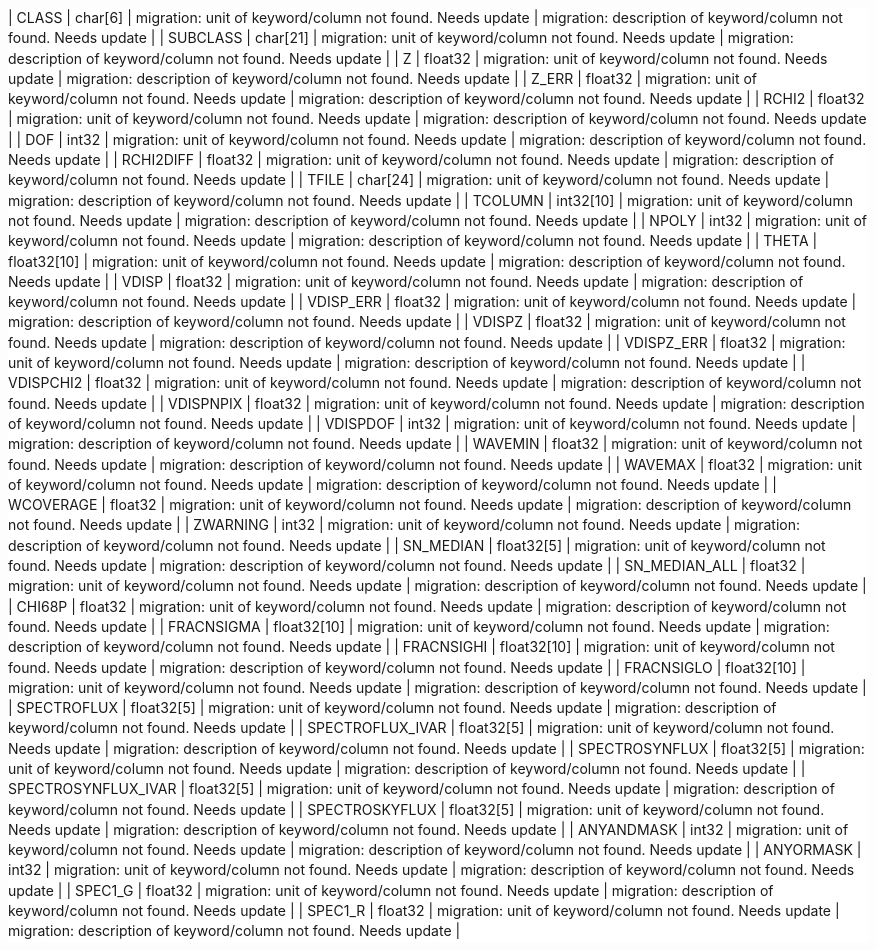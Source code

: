  | CLASS | char[6] | migration: unit of keyword/column not found. Needs update | migration: description of keyword/column not found. Needs update |
 | SUBCLASS | char[21] | migration: unit of keyword/column not found. Needs update | migration: description of keyword/column not found. Needs update |
 | Z | float32 | migration: unit of keyword/column not found. Needs update | migration: description of keyword/column not found. Needs update |
 | Z_ERR | float32 | migration: unit of keyword/column not found. Needs update | migration: description of keyword/column not found. Needs update |
 | RCHI2 | float32 | migration: unit of keyword/column not found. Needs update | migration: description of keyword/column not found. Needs update |
 | DOF | int32 | migration: unit of keyword/column not found. Needs update | migration: description of keyword/column not found. Needs update |
 | RCHI2DIFF | float32 | migration: unit of keyword/column not found. Needs update | migration: description of keyword/column not found. Needs update |
 | TFILE | char[24] | migration: unit of keyword/column not found. Needs update | migration: description of keyword/column not found. Needs update |
 | TCOLUMN | int32[10] | migration: unit of keyword/column not found. Needs update | migration: description of keyword/column not found. Needs update |
 | NPOLY | int32 | migration: unit of keyword/column not found. Needs update | migration: description of keyword/column not found. Needs update |
 | THETA | float32[10] | migration: unit of keyword/column not found. Needs update | migration: description of keyword/column not found. Needs update |
 | VDISP | float32 | migration: unit of keyword/column not found. Needs update | migration: description of keyword/column not found. Needs update |
 | VDISP_ERR | float32 | migration: unit of keyword/column not found. Needs update | migration: description of keyword/column not found. Needs update |
 | VDISPZ | float32 | migration: unit of keyword/column not found. Needs update | migration: description of keyword/column not found. Needs update |
 | VDISPZ_ERR | float32 | migration: unit of keyword/column not found. Needs update | migration: description of keyword/column not found. Needs update |
 | VDISPCHI2 | float32 | migration: unit of keyword/column not found. Needs update | migration: description of keyword/column not found. Needs update |
 | VDISPNPIX | float32 | migration: unit of keyword/column not found. Needs update | migration: description of keyword/column not found. Needs update |
 | VDISPDOF | int32 | migration: unit of keyword/column not found. Needs update | migration: description of keyword/column not found. Needs update |
 | WAVEMIN | float32 | migration: unit of keyword/column not found. Needs update | migration: description of keyword/column not found. Needs update |
 | WAVEMAX | float32 | migration: unit of keyword/column not found. Needs update | migration: description of keyword/column not found. Needs update |
 | WCOVERAGE | float32 | migration: unit of keyword/column not found. Needs update | migration: description of keyword/column not found. Needs update |
 | ZWARNING | int32 | migration: unit of keyword/column not found. Needs update | migration: description of keyword/column not found. Needs update |
 | SN_MEDIAN | float32[5] | migration: unit of keyword/column not found. Needs update | migration: description of keyword/column not found. Needs update |
 | SN_MEDIAN_ALL | float32 | migration: unit of keyword/column not found. Needs update | migration: description of keyword/column not found. Needs update |
 | CHI68P | float32 | migration: unit of keyword/column not found. Needs update | migration: description of keyword/column not found. Needs update |
 | FRACNSIGMA | float32[10] | migration: unit of keyword/column not found. Needs update | migration: description of keyword/column not found. Needs update |
 | FRACNSIGHI | float32[10] | migration: unit of keyword/column not found. Needs update | migration: description of keyword/column not found. Needs update |
 | FRACNSIGLO | float32[10] | migration: unit of keyword/column not found. Needs update | migration: description of keyword/column not found. Needs update |
 | SPECTROFLUX | float32[5] | migration: unit of keyword/column not found. Needs update | migration: description of keyword/column not found. Needs update |
 | SPECTROFLUX_IVAR | float32[5] | migration: unit of keyword/column not found. Needs update | migration: description of keyword/column not found. Needs update |
 | SPECTROSYNFLUX | float32[5] | migration: unit of keyword/column not found. Needs update | migration: description of keyword/column not found. Needs update |
 | SPECTROSYNFLUX_IVAR | float32[5] | migration: unit of keyword/column not found. Needs update | migration: description of keyword/column not found. Needs update |
 | SPECTROSKYFLUX | float32[5] | migration: unit of keyword/column not found. Needs update | migration: description of keyword/column not found. Needs update |
 | ANYANDMASK | int32 | migration: unit of keyword/column not found. Needs update | migration: description of keyword/column not found. Needs update |
 | ANYORMASK | int32 | migration: unit of keyword/column not found. Needs update | migration: description of keyword/column not found. Needs update |
 | SPEC1_G | float32 | migration: unit of keyword/column not found. Needs update | migration: description of keyword/column not found. Needs update |
 | SPEC1_R | float32 | migration: unit of keyword/column not found. Needs update | migration: description of keyword/column not found. Needs update |